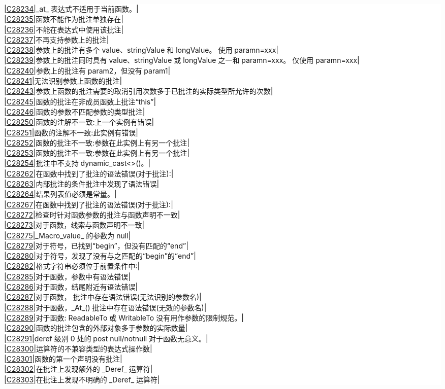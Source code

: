 |[C28234](../code-quality/c28234.md)|\_at\_ 表达式不适用于当前函数。|  
|[C28235](../code-quality/c28235.md)|函数不能作为批注单独存在|  
|[C28236](../code-quality/c28236.md)|不能在表达式中使用该批注|  
|[C28237](../code-quality/c28237.md)|不再支持参数上的批注|  
|[C28238](../code-quality/c28238.md)|参数上的批注有多个 value、stringValue 和 longValue。  使用 paramn\=xxx|  
|[C28239](../code-quality/c28239.md)|参数上的批注同时具有 value、stringValue 或 longValue 之一和 paramn\=xxx。  仅使用 paramn\=xxx|  
|[C28240](../code-quality/c28240.md)|参数上的批注有 param2，但没有 param1|  
|[C28241](../code-quality/c28241.md)|无法识别参数上函数的批注|  
|[C28243](../code-quality/c28243.md)|参数上函数的批注需要的取消引用次数多于已批注的实际类型所允许的次数|  
|[C28245](../code-quality/c28245.md)|函数的批注在非成员函数上批注“this”|  
|[C28246](../code-quality/c28246.md)|函数的参数不匹配参数的类型批注|  
|[C28250](../code-quality/c28250.md)|函数的注解不一致:上一个实例有错误|  
|[C28251](../code-quality/c28251.md)|函数的注解不一致:此实例有错误|  
|[C28252](../code-quality/c28252.md)|函数的批注不一致:参数在此实例上有另一个批注|  
|[C28253](../code-quality/c28253.md)|函数的批注不一致:参数在此实例上有另一个批注|  
|[C28254](../code-quality/c28254.md)|批注中不支持 dynamic\_cast\<\>\(\)。|  
|[C28262](../code-quality/c28262.md)|在函数中找到了批注的语法错误\(对于批注\):|  
|[C28263](../code-quality/c28263.md)|内部批注的条件批注中发现了语法错误|  
|[C28264](http://msdn.microsoft.com/zh-cn/bf6ea983-a06e-4752-a042-747a7dbf338c)|结果列表值必须是常量。|  
|[C28267](../code-quality/c28267.md)|在函数中找到了批注的语法错误\(对于批注\):|  
|[C28272](../code-quality/c28272.md)|检查时针对函数参数的批注与函数声明不一致|  
|[C28273](../code-quality/c28273.md)|对于函数，线索与函数声明不一致|  
|[C28275](../code-quality/c28275.md)|\_Macro\_value\_ 的参数为 null|  
|[C28279](../code-quality/c28279.md)|对于符号，已找到“begin”，但没有匹配的“end”|  
|[C28280](../code-quality/c28280.md)|对于符号，发现了没有与之匹配的“begin”的“end”|  
|[C28282](../code-quality/c28282.md)|格式字符串必须位于前置条件中:|  
|[C28285](../code-quality/c28285.md)|对于函数，参数中有语法错误|  
|[C28286](../code-quality/c28286.md)|对于函数，结尾附近有语法错误|  
|[C28287](../code-quality/c28287.md)|对于函数， 批注中存在语法错误\(无法识别的参数名\)|  
|[C28288](../code-quality/c28288.md)|对于函数，\_At\_\(\) 批注中存在语法错误\(无效的参数名\)|  
|[C28289](../code-quality/c28289.md)|对于函数: ReadableTo 或 WritableTo 没有用作参数的限制规范。|  
|[C28290](../code-quality/c28290.md)|函数的批注包含的外部对象多于参数的实际数量|  
|[C28291](../code-quality/c28291.md)|deref 级别 0 处的 post null\/notnull 对于函数无意义。|  
|[C28300](../code-quality/c28300.md)|运算符的不兼容类型的表达式操作数|  
|[C28301](../code-quality/c28301.md)|函数的第一个声明没有批注|  
|[C28302](../code-quality/c28302.md)|在批注上发现额外的 \_Deref\_ 运算符|  
|[C28303](../code-quality/c28303.md)|在批注上发现不明确的 \_Deref\_ 运算符|  